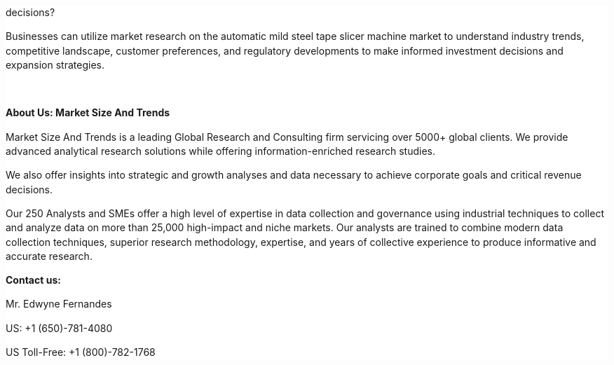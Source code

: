 decisions?</strong>    <p>Businesses can utilize market research on the automatic mild steel tape slicer machine market to understand industry trends, competitive landscape, customer preferences, and regulatory developments to make informed investment decisions and expansion strategies.</p>  </li></ol></body></html></strong></p><p id="ember65" class="ember-view reader-text-block__paragraph">&nbsp;</p><p id="" class=""><strong>About Us: Market Size And Trends</strong></p><p id="" class="">Market Size And Trends is a leading Global Research and Consulting firm servicing over 5000+ global clients. We provide advanced analytical research solutions while offering information-enriched research studies.</p><p id="" class="">We also offer insights into strategic and growth analyses and data necessary to achieve corporate goals and critical revenue decisions.</p><p id="" class="">Our 250 Analysts and SMEs offer a high level of expertise in data collection and governance using industrial techniques to collect and analyze data on more than 25,000 high-impact and niche markets. Our analysts are trained to combine modern data collection techniques, superior research methodology, expertise, and years of collective experience to produce informative and accurate research.</p><p id="" class=""><strong>Contact us:</strong></p><p id="" class="">Mr. Edwyne Fernandes</p><p id="" class="">US: +1 (650)-781-4080</p><p id="" class="">US Toll-Free: +1 (800)-782-1768</p>